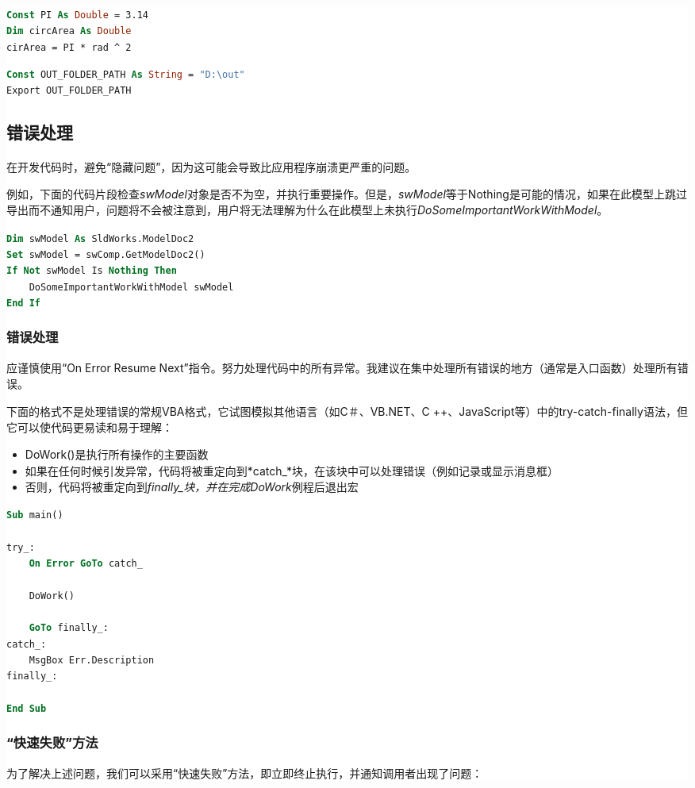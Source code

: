 ``` vb
Const PI As Double = 3.14
Dim circArea As Double
cirArea = PI * rad ^ 2
```

``` vb
Const OUT_FOLDER_PATH As String = "D:\out"
Export OUT_FOLDER_PATH
```

## 错误处理

在开发代码时，避免“隐藏问题”，因为这可能会导致比应用程序崩溃更严重的问题。

例如，下面的代码片段检查*swModel*对象是否不为空，并执行重要操作。但是，*swModel*等于Nothing是可能的情况，如果在此模型上跳过导出而不通知用户，问题将不会被注意到，用户将无法理解为什么在此模型上未执行*DoSomeImportantWorkWithModel*。

``` vb
Dim swModel As SldWorks.ModelDoc2
Set swModel = swComp.GetModelDoc2()
If Not swModel Is Nothing Then
    DoSomeImportantWorkWithModel swModel
End If
```

### 错误处理

应谨慎使用“On Error Resume Next”指令。努力处理代码中的所有异常。我建议在集中处理所有错误的地方（通常是入口函数）处理所有错误。

下面的格式不是处理错误的常规VBA格式，它试图模拟其他语言（如C＃、VB.NET、C ++、JavaScript等）中的try-catch-finally语法，但它可以使代码更易读和易于理解：

* DoWork()是执行所有操作的主要函数
* 如果在任何时候引发异常，代码将被重定向到*catch_*块，在该块中可以处理错误（例如记录或显示消息框）
* 否则，代码将被重定向到*finally_*块，并在完成*DoWork*例程后退出宏

``` vb
Sub main()

try_:
    On Error GoTo catch_
    
    DoWork()

    GoTo finally_:
catch_:
    MsgBox Err.Description
finally_:

End Sub
```

### “快速失败”方法

为了解决上述问题，我们可以采用“快速失败”方法，即立即终止执行，并通知调用者出现了问题：
